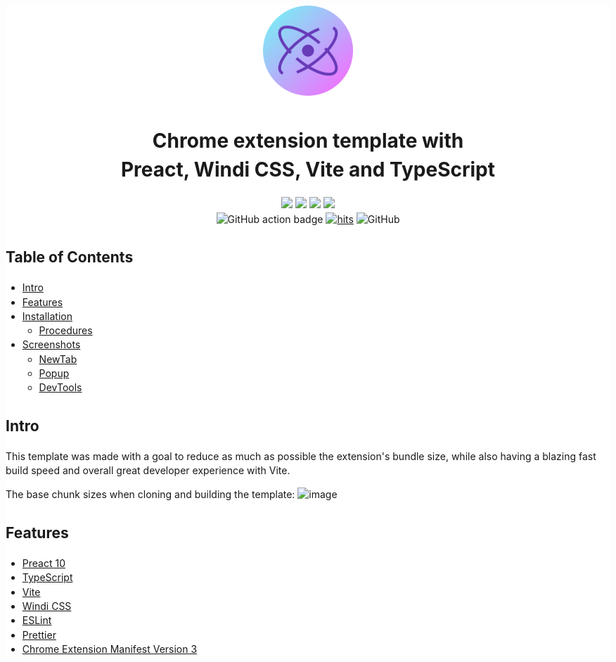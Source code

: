 <div align="center">
  <img src="public/icon-128.png" alt="logo"/>
  <h1> Chrome extension template with <br/>Preact, Windi CSS, Vite and TypeScript</h1>
  
  ![](https://badges.aleen42.com/src/preact.svg)
  ![](https://badges.aleen42.com/src/eslint.svg)
  ![](https://badges.aleen42.com/src/vitejs.svg)
  ![](https://badges.aleen42.com/src/typescript.svg)
  <br>
  ![GitHub action badge](https://github.com/fell-lucas/chrome-ext-template-preact-windi-vite/actions/workflows/build.yml/badge.svg)
  [![hits](https://hits.deltapapa.io/github/fell-lucas/chrome-ext-template-preact-windi-vite.svg)](https://hits.deltapapa.io)
  ![GitHub](https://img.shields.io/github/license/fell-lucas/chrome-ext-template-preact-windi-vite)

</div>

## Table of Contents

- [Intro](#intro)
- [Features](#features)
- [Installation](#installation)
  - [Procedures](#procedures)
- [Screenshots](#screenshots)
  - [NewTab](#newtab)
  - [Popup](#popup)
  - [DevTools](#devtools)

## Intro <a name="intro"></a>

This template was made with a goal to reduce as much as possible the extension's bundle size, while also having a blazing fast build speed and overall great developer experience with Vite.

The base chunk sizes when cloning and building the template:
![image](https://user-images.githubusercontent.com/47724710/163683695-693f233c-8730-4830-b26d-782a293a0835.png)

## Features <a name="features"></a>

- [Preact 10](https://preactjs.com/)
- [TypeScript](https://www.typescriptlang.org/)
- [Vite](https://vitejs.dev/)
- [Windi CSS](https://windicss.org/)
- [ESLint](https://eslint.org/)
- [Prettier](https://prettier.io/)
- [Chrome Extension Manifest Version 3](https://developer.chrome.com/docs/extensions/mv3/intro/)
